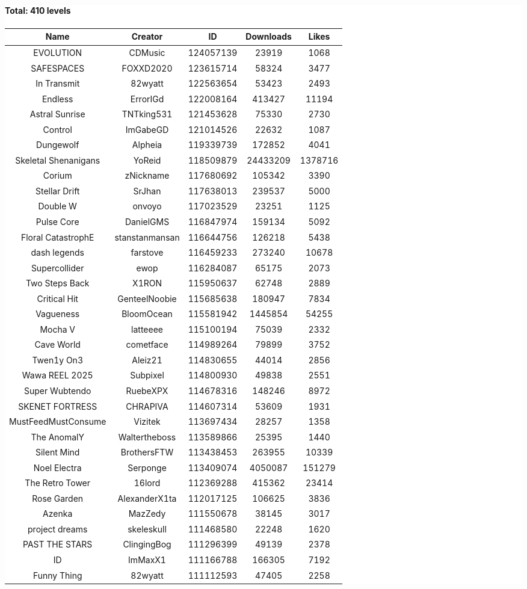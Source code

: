 #### Total: 410 levels

| Name | Creator | ID | Downloads | Likes |
|:---:|:---:|:---:|:---:|:---:|
| EVOLUTION | CDMusic | 124057139 | 23919 | 1068
| SAFESPACES | FOXXD2020 | 123615714 | 58324 | 3477
| In Transmit | 82wyatt | 122563654 | 53423 | 2493
| Endless | ErrorIGd | 122008164 | 413427 | 11194
| Astral Sunrise | TNTking531 | 121453628 | 75330 | 2730
| Control  | ImGabeGD | 121014526 | 22632 | 1087
| Dungewolf | Alpheia | 119339739 | 172852 | 4041
| Skeletal Shenanigans | YoReid | 118509879 | 24433209 | 1378716
| Corium | zNickname | 117680692 | 105342 | 3390
| Stellar Drift | SrJhan | 117638013 | 239537 | 5000
| Double W | onvoyo | 117023529 | 23251 | 1125
| Pulse Core | DanielGMS | 116847974 | 159134 | 5092
| Floral CatastrophE | stanstanmansan | 116644756 | 126218 | 5438
| dash legends | farstove | 116459233 | 273240 | 10678
| Supercollider | ewop | 116284087 | 65175 | 2073
| Two Steps Back | X1RON | 115950637 | 62748 | 2889
| Critical Hit | GenteelNoobie | 115685638 | 180947 | 7834
| Vagueness | BloomOcean | 115581942 | 1445854 | 54255
| Mocha V | latteeee | 115100194 | 75039 | 2332
| Cave World | cometface | 114989264 | 79899 | 3752
| Twen1y On3 | Aleiz21 | 114830655 | 44014 | 2856
| Wawa REEL 2025 | Subpixel | 114800930 | 49838 | 2551
| Super Wubtendo | RuebeXPX | 114678316 | 148246 | 8972
| SKENET FORTRESS | CHRAPIVA | 114607314 | 53609 | 1931
| MustFeedMustConsume | Vizitek | 113697434 | 28257 | 1358
| The AnomalY | Waltertheboss | 113589866 | 25395 | 1440
| Silent Mind | BrothersFTW | 113438453 | 263955 | 10339
| Noel Electra | Serponge | 113409074 | 4050087 | 151279
| The Retro Tower | 16lord | 112369288 | 415362 | 23414
| Rose Garden | AlexanderX1ta | 112017125 | 106625 | 3836
| Azenka | MazZedy | 111550678 | 38145 | 3017
| project dreams | skeleskull | 111468580 | 22248 | 1620
| PAST THE STARS | ClingingBog | 111296399 | 49139 | 2378
| ID | ImMaxX1 | 111166788 | 166305 | 7192
| Funny Thing | 82wyatt | 111112593 | 47405 | 2258
